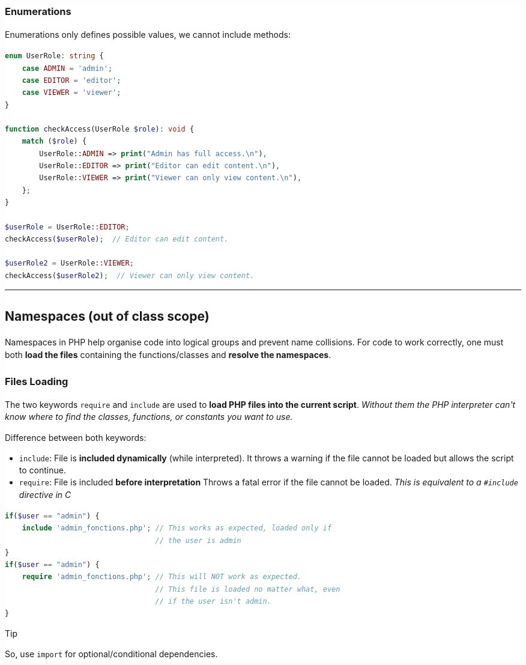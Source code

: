 ### Enumerations

Enumerations only defines possible values, we cannot include methods:
```php
enum UserRole: string {
    case ADMIN = 'admin';
    case EDITOR = 'editor';
    case VIEWER = 'viewer';
}

function checkAccess(UserRole $role): void {
    match ($role) {
        UserRole::ADMIN => print("Admin has full access.\n"),
        UserRole::EDITOR => print("Editor can edit content.\n"),
        UserRole::VIEWER => print("Viewer can only view content.\n"),
    };
}

$userRole = UserRole::EDITOR;
checkAccess($userRole);  // Editor can edit content.

$userRole2 = UserRole::VIEWER;
checkAccess($userRole2);  // Viewer can only view content.
```


***
## Namespaces (out of class scope)

Namespaces in PHP help organise code into logical groups and prevent name collisions. 
For code to work correctly, one must both **load the files** containing the functions/classes and **resolve the namespaces**.

### Files Loading

The two keywords `require` and `include` are used to **load PHP files into the current script**.
	*Without them the PHP interpreter can't know where to find the classes, functions, or constants you want to use.*

Difference between both keywords:
- `include`: File is **included dynamically** (while interpreted). It throws a warning if the file cannot be loaded but allows the script to continue.
- `require`: File is included **before interpretation** Throws a fatal error if the file cannot be loaded.
	*This is equivalent to a `#include` directive in C*
```php
if($user == "admin") {
	include 'admin_fonctions.php'; // This works as expected, loaded only if
	                               // the user is admin
}
if($user == "admin") {
	require 'admin_fonctions.php'; // This will NOT work as expected.
	                               // This file is loaded no matter what, even
	                               // if the user isn't admin.
}
```
> [!tip]
> So, use `import` for optional/conditional dependencies.
